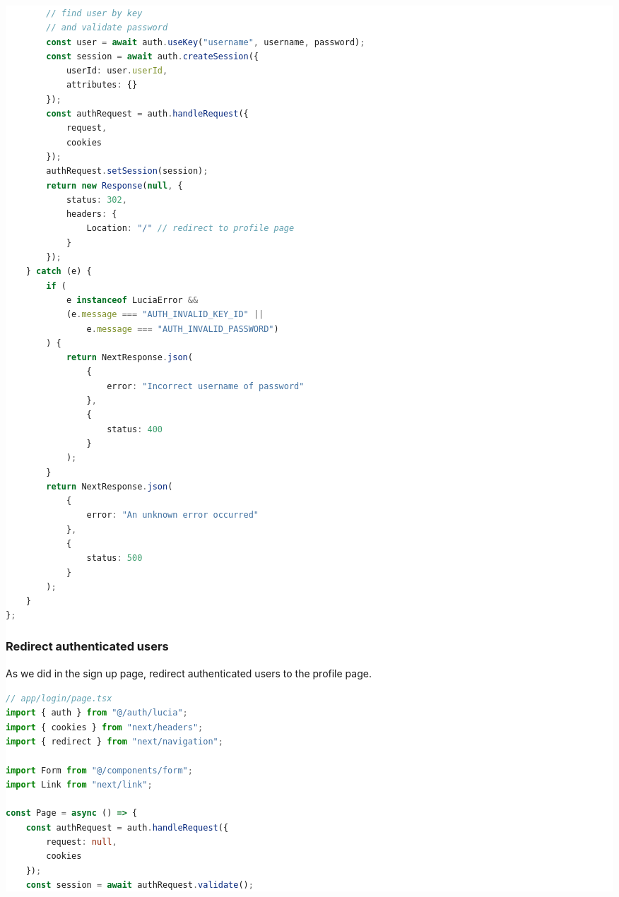 ```ts
		// find user by key
		// and validate password
		const user = await auth.useKey("username", username, password);
		const session = await auth.createSession({
			userId: user.userId,
			attributes: {}
		});
		const authRequest = auth.handleRequest({
			request,
			cookies
		});
		authRequest.setSession(session);
		return new Response(null, {
			status: 302,
			headers: {
				Location: "/" // redirect to profile page
			}
		});
	} catch (e) {
		if (
			e instanceof LuciaError &&
			(e.message === "AUTH_INVALID_KEY_ID" ||
				e.message === "AUTH_INVALID_PASSWORD")
		) {
			return NextResponse.json(
				{
					error: "Incorrect username of password"
				},
				{
					status: 400
				}
			);
		}
		return NextResponse.json(
			{
				error: "An unknown error occurred"
			},
			{
				status: 500
			}
		);
	}
};
```

### Redirect authenticated users

As we did in the sign up page, redirect authenticated users to the profile page.

```ts
// app/login/page.tsx
import { auth } from "@/auth/lucia";
import { cookies } from "next/headers";
import { redirect } from "next/navigation";

import Form from "@/components/form";
import Link from "next/link";

const Page = async () => {
	const authRequest = auth.handleRequest({
		request: null,
		cookies
	});
	const session = await authRequest.validate();
```